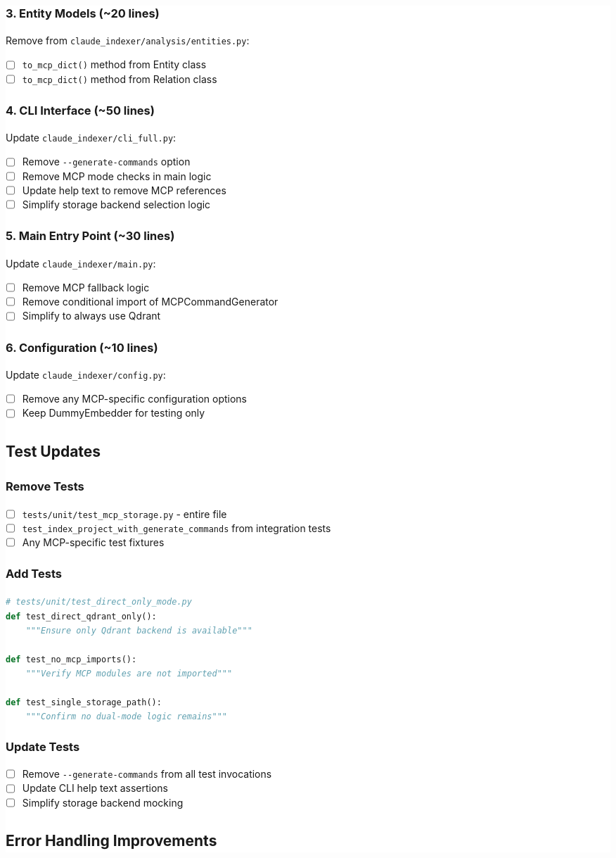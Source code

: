 ### 3. Entity Models (~20 lines)
Remove from `claude_indexer/analysis/entities.py`:
- [ ] `to_mcp_dict()` method from Entity class
- [ ] `to_mcp_dict()` method from Relation class

### 4. CLI Interface (~50 lines)
Update `claude_indexer/cli_full.py`:
- [ ] Remove `--generate-commands` option
- [ ] Remove MCP mode checks in main logic
- [ ] Update help text to remove MCP references
- [ ] Simplify storage backend selection logic

### 5. Main Entry Point (~30 lines)
Update `claude_indexer/main.py`:
- [ ] Remove MCP fallback logic
- [ ] Remove conditional import of MCPCommandGenerator
- [ ] Simplify to always use Qdrant

### 6. Configuration (~10 lines)
Update `claude_indexer/config.py`:
- [ ] Remove any MCP-specific configuration options
- [ ] Keep DummyEmbedder for testing only

## Test Updates

### Remove Tests
- [ ] `tests/unit/test_mcp_storage.py` - entire file
- [ ] `test_index_project_with_generate_commands` from integration tests
- [ ] Any MCP-specific test fixtures

### Add Tests
```python
# tests/unit/test_direct_only_mode.py
def test_direct_qdrant_only():
    """Ensure only Qdrant backend is available"""

def test_no_mcp_imports():
    """Verify MCP modules are not imported"""

def test_single_storage_path():
    """Confirm no dual-mode logic remains"""
```

### Update Tests
- [ ] Remove `--generate-commands` from all test invocations
- [ ] Update CLI help text assertions
- [ ] Simplify storage backend mocking

## Error Handling Improvements
